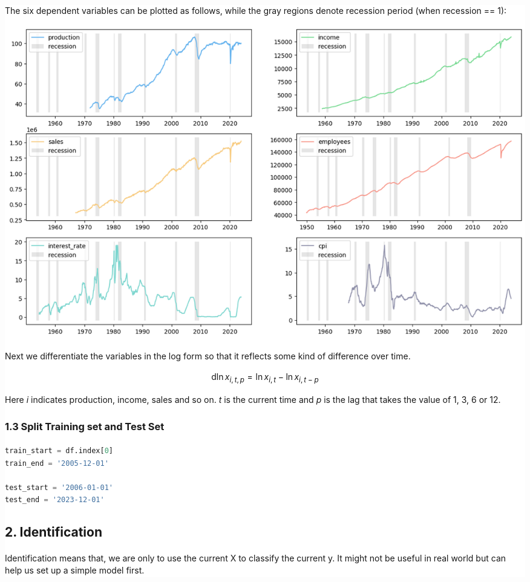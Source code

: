 The six dependent variables can be plotted as follows, while the gray regions denote recession period (when recession == 1):

![econ_plot](graph/econ_plot.png)

Next we differentiate the variables in the log form so that it reflects some kind of difference over time.

$$\mathrm{d}\ln x_{i, t, p} = \ln x_{i, t} - \ln x_{i, t-p}$$

Here $i$ indicates production, income, sales and so on. $t$ is the current time and $p$ is the lag that takes the value of 1, 3, 6 or 12.

### 1.3 Split Training set and Test Set

```python
train_start = df.index[0]
train_end = '2005-12-01'

test_start = '2006-01-01'
test_end = '2023-12-01'
```

## 2. Identification

Identification means that, we are only to use the current X to classify the current y. It might not be useful in real world but can help us set up a simple model first.

